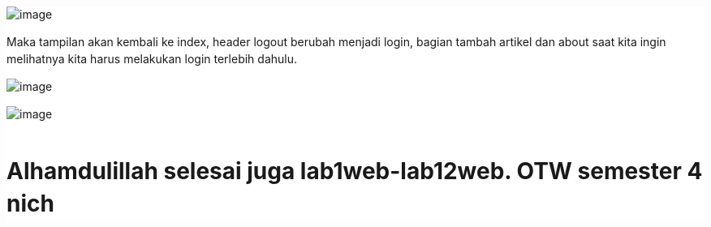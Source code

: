 ![image](https://github.com/roswanda11/lab12web/assets/115516632/4171c45f-7af8-4bc7-a472-3946e2cab35c)

Maka tampilan akan kembali ke index, header logout berubah menjadi login, bagian tambah artikel dan about saat kita ingin melihatnya kita harus melakukan login terlebih dahulu.

![image](https://github.com/roswanda11/lab12web/assets/115516632/e7a45bf5-ade0-433b-9452-562eb88d47c7)

![image](https://github.com/roswanda11/lab12web/assets/115516632/29cdcd60-07b2-41ea-a2e1-5994919b4ece)

# Alhamdulillah selesai juga lab1web-lab12web. OTW semester 4 nich
